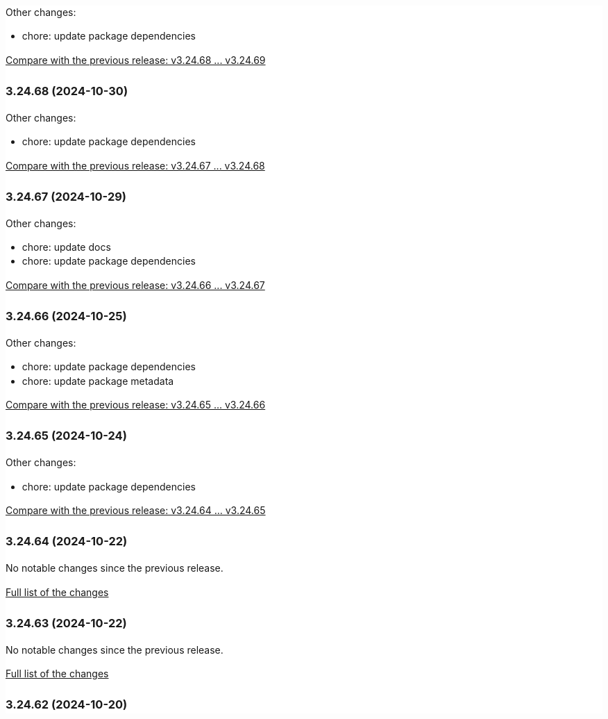 Other changes:

- chore: update package dependencies

[Compare with the previous release: v3.24.68 ... v3.24.69](https://github.com/zerocluster/datasets/compare/v3.24.68...v3.24.69)

### 3.24.68 (2024-10-30)

Other changes:

- chore: update package dependencies

[Compare with the previous release: v3.24.67 ... v3.24.68](https://github.com/zerocluster/datasets/compare/v3.24.67...v3.24.68)

### 3.24.67 (2024-10-29)

Other changes:

- chore: update docs
- chore: update package dependencies

[Compare with the previous release: v3.24.66 ... v3.24.67](https://github.com/zerocluster/datasets/compare/v3.24.66...v3.24.67)

### 3.24.66 (2024-10-25)

Other changes:

- chore: update package dependencies
- chore: update package metadata

[Compare with the previous release: v3.24.65 ... v3.24.66](https://github.com/zerocluster/datasets/compare/v3.24.65...v3.24.66)

### 3.24.65 (2024-10-24)

Other changes:

- chore: update package dependencies

[Compare with the previous release: v3.24.64 ... v3.24.65](https://github.com/zerocluster/datasets/compare/v3.24.64...v3.24.65)

### 3.24.64 (2024-10-22)

No notable changes since the previous release.

[Full list of the changes](https://github.com/zerocluster/datasets/compare/v3.24.63...v3.24.64)

### 3.24.63 (2024-10-22)

No notable changes since the previous release.

[Full list of the changes](https://github.com/zerocluster/datasets/compare/v3.24.62...v3.24.63)

### 3.24.62 (2024-10-20)
